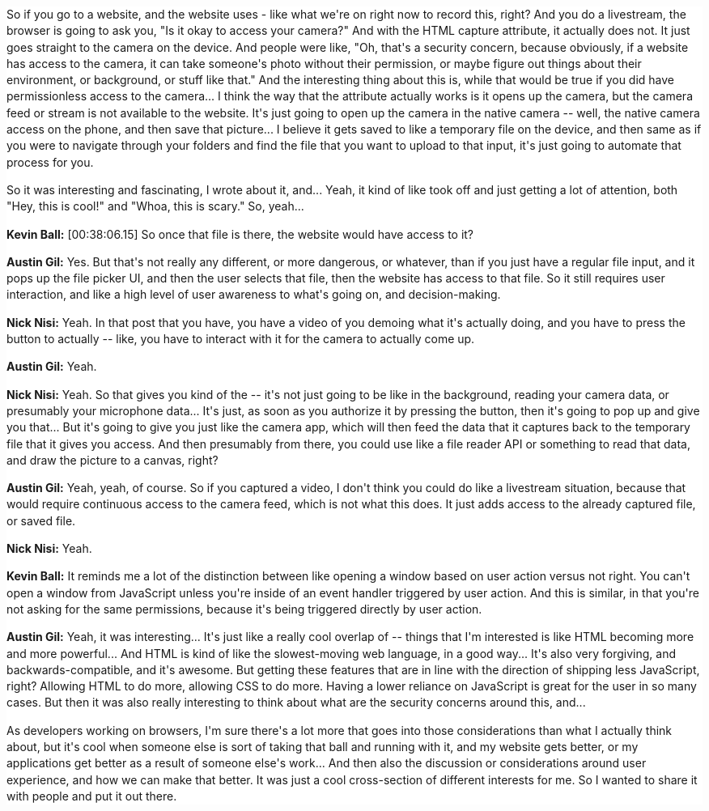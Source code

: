So if you go to a website, and the website uses - like what we're on right now to record this, right? And you do a livestream, the browser is going to ask you, "Is it okay to access your camera?" And with the HTML capture attribute, it actually does not. It just goes straight to the camera on the device. And people were like, "Oh, that's a security concern, because obviously, if a website has access to the camera, it can take someone's photo without their permission, or maybe figure out things about their environment, or background, or stuff like that." And the interesting thing about this is, while that would be true if you did have permissionless access to the camera... I think the way that the attribute actually works is it opens up the camera, but the camera feed or stream is not available to the website. It's just going to open up the camera in the native camera -- well, the native camera access on the phone, and then save that picture... I believe it gets saved to like a temporary file on the device, and then same as if you were to navigate through your folders and find the file that you want to upload to that input, it's just going to automate that process for you.

So it was interesting and fascinating, I wrote about it, and... Yeah, it kind of like took off and just getting a lot of attention, both "Hey, this is cool!" and "Whoa, this is scary." So, yeah...

**Kevin Ball:** \[00:38:06.15\] So once that file is there, the website would have access to it?

**Austin Gil:** Yes. But that's not really any different, or more dangerous, or whatever, than if you just have a regular file input, and it pops up the file picker UI, and then the user selects that file, then the website has access to that file. So it still requires user interaction, and like a high level of user awareness to what's going on, and decision-making.

**Nick Nisi:** Yeah. In that post that you have, you have a video of you demoing what it's actually doing, and you have to press the button to actually -- like, you have to interact with it for the camera to actually come up.

**Austin Gil:** Yeah.

**Nick Nisi:** Yeah. So that gives you kind of the -- it's not just going to be like in the background, reading your camera data, or presumably your microphone data... It's just, as soon as you authorize it by pressing the button, then it's going to pop up and give you that... But it's going to give you just like the camera app, which will then feed the data that it captures back to the temporary file that it gives you access. And then presumably from there, you could use like a file reader API or something to read that data, and draw the picture to a canvas, right?

**Austin Gil:** Yeah, yeah, of course. So if you captured a video, I don't think you could do like a livestream situation, because that would require continuous access to the camera feed, which is not what this does. It just adds access to the already captured file, or saved file.

**Nick Nisi:** Yeah.

**Kevin Ball:** It reminds me a lot of the distinction between like opening a window based on user action versus not right. You can't open a window from JavaScript unless you're inside of an event handler triggered by user action. And this is similar, in that you're not asking for the same permissions, because it's being triggered directly by user action.

**Austin Gil:** Yeah, it was interesting... It's just like a really cool overlap of -- things that I'm interested is like HTML becoming more and more powerful... And HTML is kind of like the slowest-moving web language, in a good way... It's also very forgiving, and backwards-compatible, and it's awesome. But getting these features that are in line with the direction of shipping less JavaScript, right? Allowing HTML to do more, allowing CSS to do more. Having a lower reliance on JavaScript is great for the user in so many cases. But then it was also really interesting to think about what are the security concerns around this, and...

As developers working on browsers, I'm sure there's a lot more that goes into those considerations than what I actually think about, but it's cool when someone else is sort of taking that ball and running with it, and my website gets better, or my applications get better as a result of someone else's work... And then also the discussion or considerations around user experience, and how we can make that better. It was just a cool cross-section of different interests for me. So I wanted to share it with people and put it out there.
